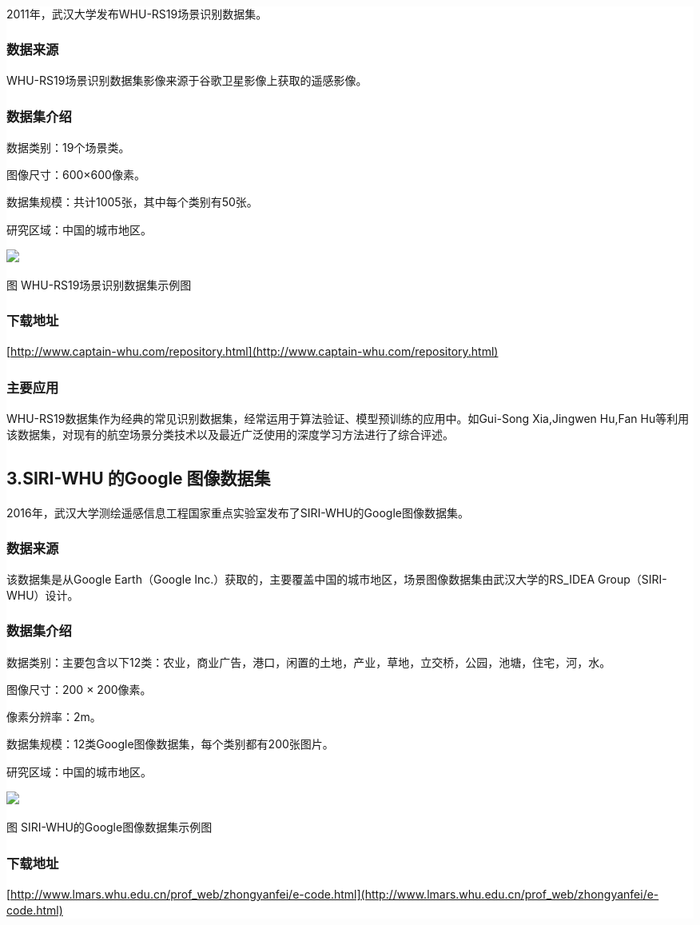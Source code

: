 2011年，武汉大学发布WHU-RS19场景识别数据集。 

### 数据来源

WHU-RS19场景识别数据集影像来源于谷歌卫星影像上获取的遥感影像。

### 数据集介绍 

数据类别：19个场景类。 

图像尺寸：600×600像素。 

数据集规模：共计1005张，其中每个类别有50张。 

研究区域：中国的城市地区。

![](https://i.loli.net/2021/11/19/gPTDa6fuN93BIlR.png)

图 WHU-RS19场景识别数据集示例图

### 下载地址

[http://www.captain-whu.com/repository.html](http://www.captain-whu.com/repository.html)

### 主要应用

WHU-RS19数据集作为经典的常见识别数据集，经常运用于算法验证、模型预训练的应用中。如Gui-Song Xia,Jingwen Hu,Fan Hu等利用该数据集，对现有的航空场景分类技术以及最近广泛使用的深度学习方法进行了综合评述。

## 3.**SIRI-WHU 的Google 图像数据集** 

2016年，武汉大学测绘遥感信息工程国家重点实验室发布了SIRI-WHU的Google图像数据集。 

### 数据来源

该数据集是从Google Earth（Google Inc.）获取的，主要覆盖中国的城市地区，场景图像数据集由武汉大学的RS_IDEA Group（SIRI-WHU）设计。 

### 数据集介绍

数据类别：主要包含以下12类：农业，商业广告，港口，闲置的土地，产业，草地，立交桥，公园，池塘，住宅，河，水。

图像尺寸：200 × 200像素。 

像素分辨率：2m。 

数据集规模：12类Google图像数据集，每个类别都有200张图片。 

研究区域：中国的城市地区。 

 ![](https://i.loli.net/2021/11/19/bOLHfhgkBsyJGtU.png)

图 SIRI-WHU的Google图像数据集示例图

### 下载地址

[http://www.lmars.whu.edu.cn/prof_web/zhongyanfei/e-code.html](http://www.lmars.whu.edu.cn/prof_web/zhongyanfei/e-code.html)
